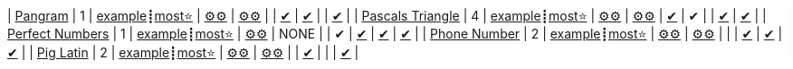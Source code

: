 | [Pangram](https://github.com/exercism/python/blob/main/exercises/practice/pangram/.docs/instructions.md)                                   	|      1     	| [example](https://github.com/exercism/python/blob/main/exercises/practice/pangram/.meta/example.py)┋[most⭐](https://exercism.io/tracks/python/exercises/pangram/solutions?passed_head_tests=true)                                   	| [⚙⚙](https://github.com/exercism/python/blob/64396fd483c6c6770c1313b71cb4d972e5ab9819/config.json#L463)  	| [⚙⚙](https://github.com/exercism/python/blob/64396fd483c6c6770c1313b71cb4d972e5ab9819/config.json#L462)  	|                                                                                                        	| [✔](https://github.com/exercism/python/blob/main/exercises/practice/pangram/.approaches/)             	| [✔](https://github.com/exercism/website-copy/tree/main/tracks/python/exercises/pangram/)             	|                                                                                                                            	| [✔](https://github.com/exercism/python/blob/main/exercises/practice/pangram/.meta/template.j2)                  	|
| [Pascals Triangle](https://github.com/exercism/python/blob/main/exercises/practice/pascals-triangle/.docs/instructions.md)                 	|      4     	| [example](https://github.com/exercism/python/blob/main/exercises/practice/pascals-triangle/.meta/example.py)┋[most⭐](https://exercism.io/tracks/python/exercises/pascals-triangle/solutions?passed_head_tests=true)                 	| [⚙⚙](https://github.com/exercism/python/blob/main/config.json#L1300)                                     	| [⚙⚙](https://github.com/exercism/python/blob/main/config.json#L1299)                                     	| [✔](https://github.com/exercism/python/blob/main/exercises/practice/pascals-triangle/.docs/hints.md)   	| ✔                                                                                                     	|                                                                                                      	| [✔](https://github.com/exercism/python/blob/main/exercises/practice/pascals-triangle/.docs/instructions.append.md)         	| [✔](https://github.com/exercism/python/blob/main/exercises/practice/pascals-triangle/.meta/template.j2)         	|
| [Perfect Numbers](https://github.com/exercism/python/blob/main/exercises/practice/perfect-numbers/.docs/instructions.md)                   	|      1     	| [example](https://github.com/exercism/python/blob/main/exercises/practice/perfect-numbers/.meta/example.py)┋[most⭐](https://exercism.io/tracks/python/exercises/perfect-numbers/solutions?passed_head_tests=true)                   	| [⚙⚙](https://github.com/exercism/python/blob/64396fd483c6c6770c1313b71cb4d972e5ab9819/config.json#L527)  	| NONE                                                                                                     	|                                                                                                        	| ✔                                                                                                     	| [✔](https://github.com/exercism/website-copy/tree/main/tracks/python/exercises/perfect-numbers/)     	| [✔](https://github.com/exercism/python/blob/main/exercises/practice/perfect-numbers/.docs/instructions.append.md)          	| [✔](https://github.com/exercism/python/blob/main/exercises/practice/perfect-numbers/.meta/template.j2)          	|
| [Phone Number](https://github.com/exercism/python/blob/main/exercises/practice/phone-number/.docs/instructions.md)                         	|      2     	| [example](https://github.com/exercism/python/blob/main/exercises/practice/phone-number/.meta/example.py)┋[most⭐](https://exercism.io/tracks/python/exercises/phone-number/solutions?passed_head_tests=true)                         	| [⚙⚙](https://github.com/exercism/python/blob/64396fd483c6c6770c1313b71cb4d972e5ab9819/config.json#L547)  	| [⚙⚙](https://github.com/exercism/python/blob/64396fd483c6c6770c1313b71cb4d972e5ab9819/config.json#L542)  	|                                                                                                        	|                                                                                                       	| [✔](https://github.com/exercism/website-copy/tree/main/tracks/python/exercises/phone-numbers/)       	| [✔](https://github.com/exercism/python/blob/main/exercises/practice/phone-number/.docs/instructions.append.md)             	| [✔](https://github.com/exercism/python/blob/main/exercises/practice/phone-number/.meta/template.j2)             	|
| [Pig Latin](https://github.com/exercism/python/blob/main/exercises/practice/pig-latin/.docs/instructions.md)                               	|      2     	| [example](https://github.com/exercism/python/blob/main/exercises/practice/pig-latin/.meta/example.py)┋[most⭐](https://exercism.io/tracks/python/exercises/pig-latin/solutions?passed_head_tests=true)                               	| [⚙⚙](https://github.com/exercism/python/blob/64396fd483c6c6770c1313b71cb4d972e5ab9819/config.json#L1832) 	| [⚙⚙](https://github.com/exercism/python/blob/64396fd483c6c6770c1313b71cb4d972e5ab9819/config.json#L1831) 	|                                                                                                        	| [✔](https://github.com/exercism/python/blob/main/exercises/practice/pig-latin/.approaches/)           	|                                                                                                      	|                                                                                                                            	| [✔](https://github.com/exercism/python/blob/main/exercises/practice/pig-latin/.meta/template.j2)                	|